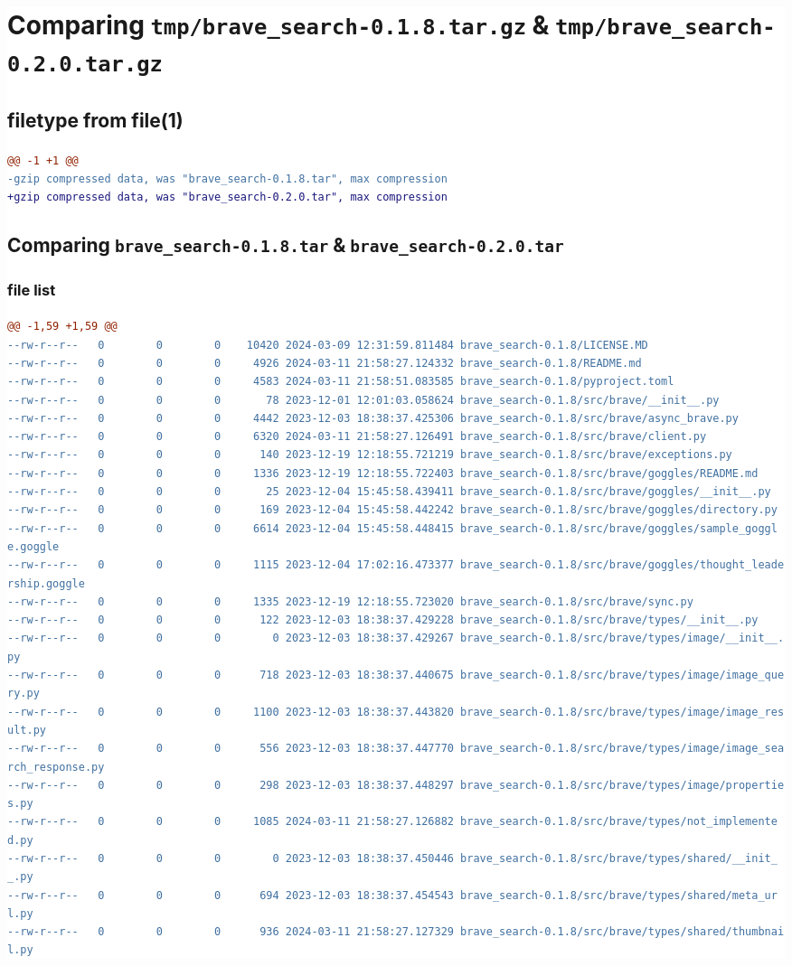 # Comparing `tmp/brave_search-0.1.8.tar.gz` & `tmp/brave_search-0.2.0.tar.gz`

## filetype from file(1)

```diff
@@ -1 +1 @@
-gzip compressed data, was "brave_search-0.1.8.tar", max compression
+gzip compressed data, was "brave_search-0.2.0.tar", max compression
```

## Comparing `brave_search-0.1.8.tar` & `brave_search-0.2.0.tar`

### file list

```diff
@@ -1,59 +1,59 @@
--rw-r--r--   0        0        0    10420 2024-03-09 12:31:59.811484 brave_search-0.1.8/LICENSE.MD
--rw-r--r--   0        0        0     4926 2024-03-11 21:58:27.124332 brave_search-0.1.8/README.md
--rw-r--r--   0        0        0     4583 2024-03-11 21:58:51.083585 brave_search-0.1.8/pyproject.toml
--rw-r--r--   0        0        0       78 2023-12-01 12:01:03.058624 brave_search-0.1.8/src/brave/__init__.py
--rw-r--r--   0        0        0     4442 2023-12-03 18:38:37.425306 brave_search-0.1.8/src/brave/async_brave.py
--rw-r--r--   0        0        0     6320 2024-03-11 21:58:27.126491 brave_search-0.1.8/src/brave/client.py
--rw-r--r--   0        0        0      140 2023-12-19 12:18:55.721219 brave_search-0.1.8/src/brave/exceptions.py
--rw-r--r--   0        0        0     1336 2023-12-19 12:18:55.722403 brave_search-0.1.8/src/brave/goggles/README.md
--rw-r--r--   0        0        0       25 2023-12-04 15:45:58.439411 brave_search-0.1.8/src/brave/goggles/__init__.py
--rw-r--r--   0        0        0      169 2023-12-04 15:45:58.442242 brave_search-0.1.8/src/brave/goggles/directory.py
--rw-r--r--   0        0        0     6614 2023-12-04 15:45:58.448415 brave_search-0.1.8/src/brave/goggles/sample_goggle.goggle
--rw-r--r--   0        0        0     1115 2023-12-04 17:02:16.473377 brave_search-0.1.8/src/brave/goggles/thought_leadership.goggle
--rw-r--r--   0        0        0     1335 2023-12-19 12:18:55.723020 brave_search-0.1.8/src/brave/sync.py
--rw-r--r--   0        0        0      122 2023-12-03 18:38:37.429228 brave_search-0.1.8/src/brave/types/__init__.py
--rw-r--r--   0        0        0        0 2023-12-03 18:38:37.429267 brave_search-0.1.8/src/brave/types/image/__init__.py
--rw-r--r--   0        0        0      718 2023-12-03 18:38:37.440675 brave_search-0.1.8/src/brave/types/image/image_query.py
--rw-r--r--   0        0        0     1100 2023-12-03 18:38:37.443820 brave_search-0.1.8/src/brave/types/image/image_result.py
--rw-r--r--   0        0        0      556 2023-12-03 18:38:37.447770 brave_search-0.1.8/src/brave/types/image/image_search_response.py
--rw-r--r--   0        0        0      298 2023-12-03 18:38:37.448297 brave_search-0.1.8/src/brave/types/image/properties.py
--rw-r--r--   0        0        0     1085 2024-03-11 21:58:27.126882 brave_search-0.1.8/src/brave/types/not_implemented.py
--rw-r--r--   0        0        0        0 2023-12-03 18:38:37.450446 brave_search-0.1.8/src/brave/types/shared/__init__.py
--rw-r--r--   0        0        0      694 2023-12-03 18:38:37.454543 brave_search-0.1.8/src/brave/types/shared/meta_url.py
--rw-r--r--   0        0        0      936 2024-03-11 21:58:27.127329 brave_search-0.1.8/src/brave/types/shared/thumbnail.py
```